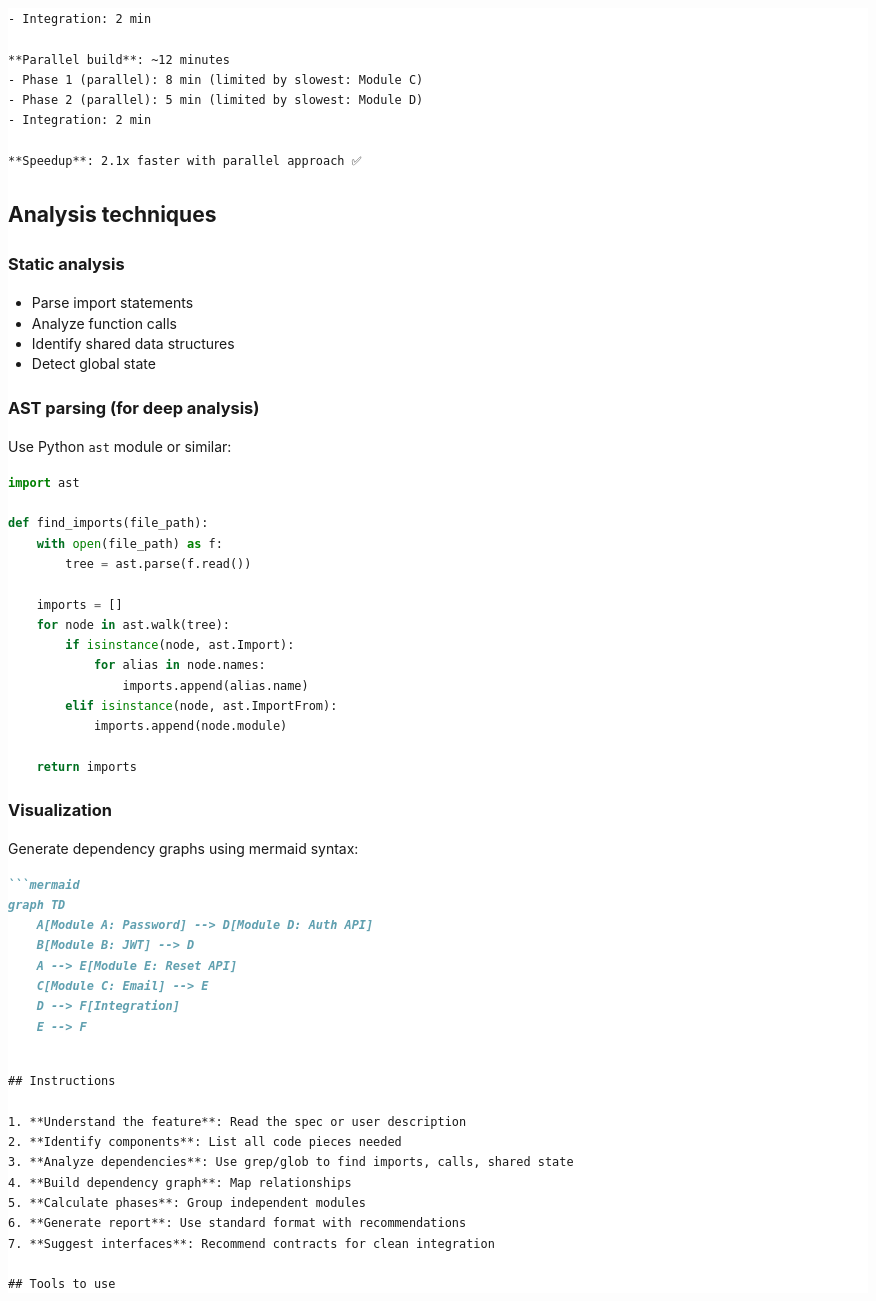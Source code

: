 ```
- Integration: 2 min

**Parallel build**: ~12 minutes
- Phase 1 (parallel): 8 min (limited by slowest: Module C)
- Phase 2 (parallel): 5 min (limited by slowest: Module D)
- Integration: 2 min

**Speedup**: 2.1x faster with parallel approach ✅
```

## Analysis techniques

### Static analysis
- Parse import statements
- Analyze function calls
- Identify shared data structures
- Detect global state

### AST parsing (for deep analysis)
Use Python `ast` module or similar:
```python
import ast

def find_imports(file_path):
    with open(file_path) as f:
        tree = ast.parse(f.read())

    imports = []
    for node in ast.walk(tree):
        if isinstance(node, ast.Import):
            for alias in node.names:
                imports.append(alias.name)
        elif isinstance(node, ast.ImportFrom):
            imports.append(node.module)

    return imports
```

### Visualization
Generate dependency graphs using mermaid syntax:
```markdown
```mermaid
graph TD
    A[Module A: Password] --> D[Module D: Auth API]
    B[Module B: JWT] --> D
    A --> E[Module E: Reset API]
    C[Module C: Email] --> E
    D --> F[Integration]
    E --> F
```
```

## Instructions

1. **Understand the feature**: Read the spec or user description
2. **Identify components**: List all code pieces needed
3. **Analyze dependencies**: Use grep/glob to find imports, calls, shared state
4. **Build dependency graph**: Map relationships
5. **Calculate phases**: Group independent modules
6. **Generate report**: Use standard format with recommendations
7. **Suggest interfaces**: Recommend contracts for clean integration

## Tools to use
```